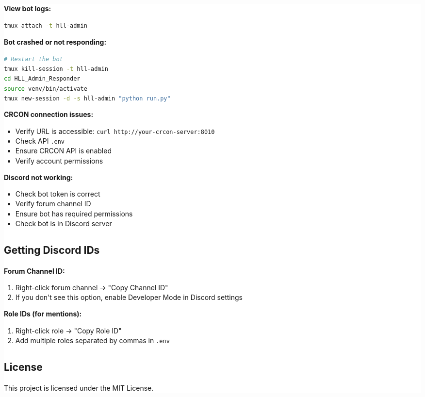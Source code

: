 **View bot logs:**
```bash
tmux attach -t hll-admin
```

**Bot crashed or not responding:**
```bash
# Restart the bot
tmux kill-session -t hll-admin
cd HLL_Admin_Responder
source venv/bin/activate
tmux new-session -d -s hll-admin "python run.py"
```

**CRCON connection issues:**
- Verify URL is accessible: `curl http://your-crcon-server:8010`
- Check API `.env`
- Ensure CRCON API is enabled
- Verify account permissions

**Discord not working:**
- Check bot token is correct
- Verify forum channel ID
- Ensure bot has required permissions
- Check bot is in Discord server

## Getting Discord IDs

**Forum Channel ID:**
1. Right-click forum channel → "Copy Channel ID"
2. If you don't see this option, enable Developer Mode in Discord settings

**Role IDs (for mentions):**
1. Right-click role → "Copy Role ID"
2. Add multiple roles separated by commas in `.env`


## License

This project is licensed under the MIT License.